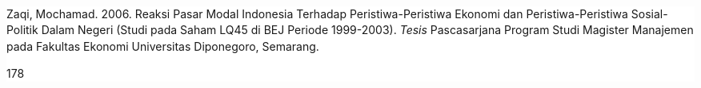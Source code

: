 <p><span class="font3">Zaqi, Mochamad. 2006. Reaksi Pasar Modal Indonesia Terhadap Peristiwa-Peristiwa Ekonomi dan Peristiwa-Peristiwa Sosial-Politik Dalam Negeri (Studi pada Saham LQ45 di BEJ Periode 1999-2003). </span><span class="font3" style="font-style:italic;">Tesis</span><span class="font3"> Pascasarjana Program Studi Magister Manajemen pada Fakultas Ekonomi Universitas Diponegoro, Semarang.</span></p>
<p><span class="font0">178</span></p>